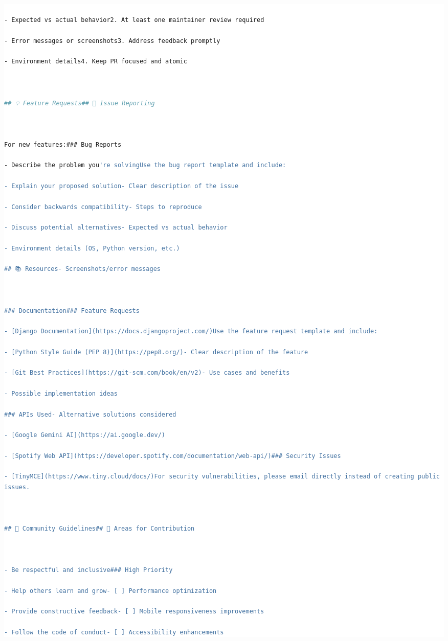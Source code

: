 ```bash        max_length=200, 

- Expected vs actual behavior2. At least one maintainer review required

- Error messages or screenshots3. Address feedback promptly

- Environment details4. Keep PR focused and atomic



## 💡 Feature Requests## 🐛 Issue Reporting



For new features:### Bug Reports

- Describe the problem you're solvingUse the bug report template and include:

- Explain your proposed solution- Clear description of the issue

- Consider backwards compatibility- Steps to reproduce

- Discuss potential alternatives- Expected vs actual behavior

- Environment details (OS, Python version, etc.)

## 📚 Resources- Screenshots/error messages



### Documentation### Feature Requests

- [Django Documentation](https://docs.djangoproject.com/)Use the feature request template and include:

- [Python Style Guide (PEP 8)](https://pep8.org/)- Clear description of the feature

- [Git Best Practices](https://git-scm.com/book/en/v2)- Use cases and benefits

- Possible implementation ideas

### APIs Used- Alternative solutions considered

- [Google Gemini AI](https://ai.google.dev/)

- [Spotify Web API](https://developer.spotify.com/documentation/web-api/)### Security Issues

- [TinyMCE](https://www.tiny.cloud/docs/)For security vulnerabilities, please email directly instead of creating public issues.



## 🤝 Community Guidelines## 🎯 Areas for Contribution



- Be respectful and inclusive### High Priority

- Help others learn and grow- [ ] Performance optimization

- Provide constructive feedback- [ ] Mobile responsiveness improvements

- Follow the code of conduct- [ ] Accessibility enhancements

```